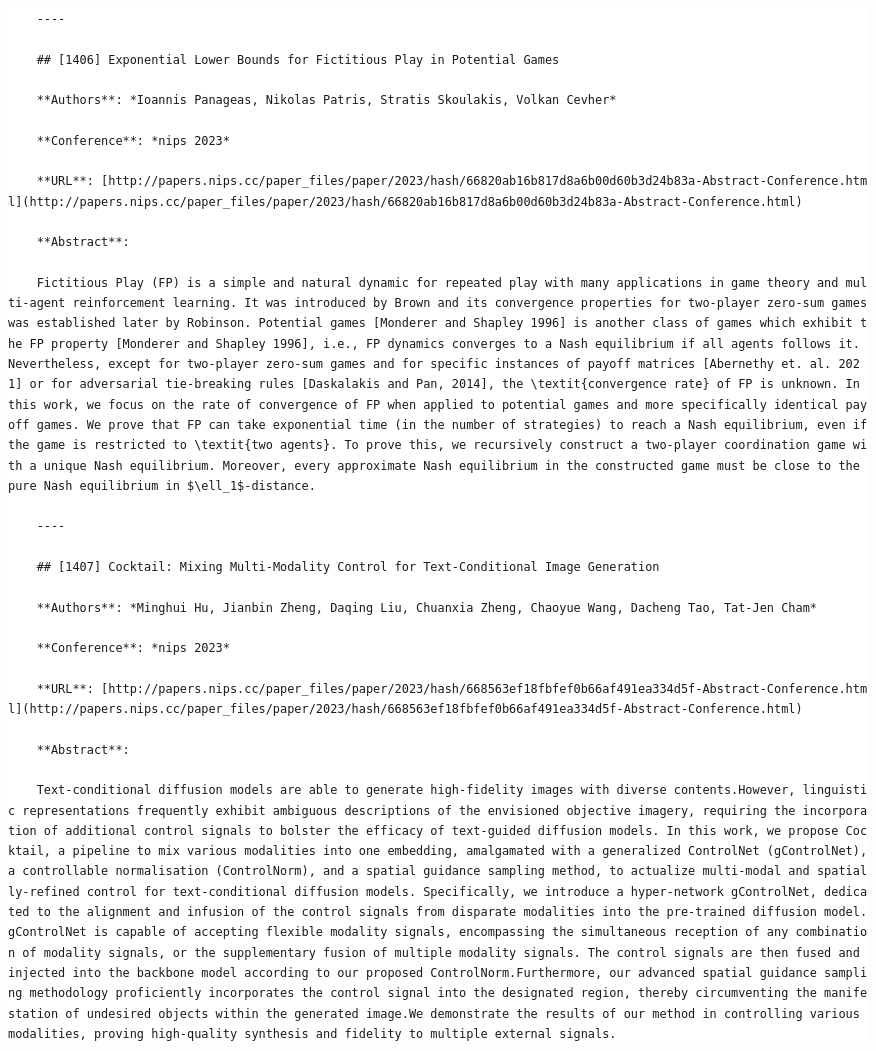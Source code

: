         ----

        ## [1406] Exponential Lower Bounds for Fictitious Play in Potential Games

        **Authors**: *Ioannis Panageas, Nikolas Patris, Stratis Skoulakis, Volkan Cevher*

        **Conference**: *nips 2023*

        **URL**: [http://papers.nips.cc/paper_files/paper/2023/hash/66820ab16b817d8a6b00d60b3d24b83a-Abstract-Conference.html](http://papers.nips.cc/paper_files/paper/2023/hash/66820ab16b817d8a6b00d60b3d24b83a-Abstract-Conference.html)

        **Abstract**:

        Fictitious Play (FP) is a simple and natural dynamic for repeated play with many applications in game theory and multi-agent reinforcement learning. It was introduced by Brown and its convergence properties for two-player zero-sum games was established later by Robinson. Potential games [Monderer and Shapley 1996] is another class of games which exhibit the FP property [Monderer and Shapley 1996], i.e., FP dynamics converges to a Nash equilibrium if all agents follows it. Nevertheless, except for two-player zero-sum games and for specific instances of payoff matrices [Abernethy et. al. 2021] or for adversarial tie-breaking rules [Daskalakis and Pan, 2014], the \textit{convergence rate} of FP is unknown. In this work, we focus on the rate of convergence of FP when applied to potential games and more specifically identical payoff games. We prove that FP can take exponential time (in the number of strategies) to reach a Nash equilibrium, even if the game is restricted to \textit{two agents}. To prove this, we recursively construct a two-player coordination game with a unique Nash equilibrium. Moreover, every approximate Nash equilibrium in the constructed game must be close to the pure Nash equilibrium in $\ell_1$-distance.

        ----

        ## [1407] Cocktail: Mixing Multi-Modality Control for Text-Conditional Image Generation

        **Authors**: *Minghui Hu, Jianbin Zheng, Daqing Liu, Chuanxia Zheng, Chaoyue Wang, Dacheng Tao, Tat-Jen Cham*

        **Conference**: *nips 2023*

        **URL**: [http://papers.nips.cc/paper_files/paper/2023/hash/668563ef18fbfef0b66af491ea334d5f-Abstract-Conference.html](http://papers.nips.cc/paper_files/paper/2023/hash/668563ef18fbfef0b66af491ea334d5f-Abstract-Conference.html)

        **Abstract**:

        Text-conditional diffusion models are able to generate high-fidelity images with diverse contents.However, linguistic representations frequently exhibit ambiguous descriptions of the envisioned objective imagery, requiring the incorporation of additional control signals to bolster the efficacy of text-guided diffusion models. In this work, we propose Cocktail, a pipeline to mix various modalities into one embedding, amalgamated with a generalized ControlNet (gControlNet), a controllable normalisation (ControlNorm), and a spatial guidance sampling method, to actualize multi-modal and spatially-refined control for text-conditional diffusion models. Specifically, we introduce a hyper-network gControlNet, dedicated to the alignment and infusion of the control signals from disparate modalities into the pre-trained diffusion model. gControlNet is capable of accepting flexible modality signals, encompassing the simultaneous reception of any combination of modality signals, or the supplementary fusion of multiple modality signals. The control signals are then fused and injected into the backbone model according to our proposed ControlNorm.Furthermore, our advanced spatial guidance sampling methodology proficiently incorporates the control signal into the designated region, thereby circumventing the manifestation of undesired objects within the generated image.We demonstrate the results of our method in controlling various modalities, proving high-quality synthesis and fidelity to multiple external signals.
